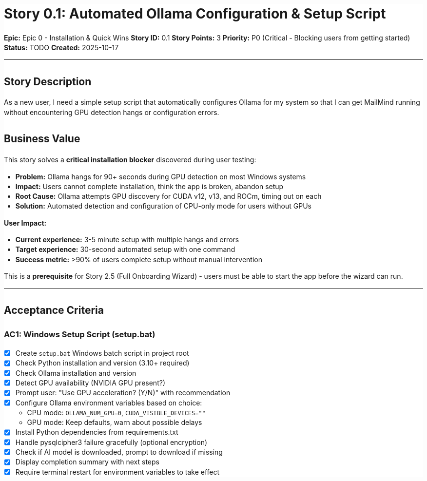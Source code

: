 # Story 0.1: Automated Ollama Configuration & Setup Script

**Epic:** Epic 0 - Installation & Quick Wins
**Story ID:** 0.1
**Story Points:** 3
**Priority:** P0 (Critical - Blocking users from getting started)
**Status:** TODO
**Created:** 2025-10-17

---

## Story Description

As a new user, I need a simple setup script that automatically configures Ollama for my system so that I can get MailMind running without encountering GPU detection hangs or configuration errors.

## Business Value

This story solves a **critical installation blocker** discovered during user testing:
- **Problem:** Ollama hangs for 90+ seconds during GPU detection on most Windows systems
- **Impact:** Users cannot complete installation, think the app is broken, abandon setup
- **Root Cause:** Ollama attempts GPU discovery for CUDA v12, v13, and ROCm, timing out on each
- **Solution:** Automated detection and configuration of CPU-only mode for users without GPUs

**User Impact:**
- **Current experience:** 3-5 minute setup with multiple hangs and errors
- **Target experience:** 30-second automated setup with one command
- **Success metric:** >90% of users complete setup without manual intervention

This is a **prerequisite** for Story 2.5 (Full Onboarding Wizard) - users must be able to start the app before the wizard can run.

---

## Acceptance Criteria

### AC1: Windows Setup Script (setup.bat)
- [x] Create `setup.bat` Windows batch script in project root
- [x] Check Python installation and version (3.10+ required)
- [x] Check Ollama installation and version
- [x] Detect GPU availability (NVIDIA GPU present?)
- [x] Prompt user: "Use GPU acceleration? (Y/N)" with recommendation
- [x] Configure Ollama environment variables based on choice:
  - CPU mode: `OLLAMA_NUM_GPU=0`, `CUDA_VISIBLE_DEVICES=""`
  - GPU mode: Keep defaults, warn about possible delays
- [x] Install Python dependencies from requirements.txt
- [x] Handle pysqlcipher3 failure gracefully (optional encryption)
- [x] Check if AI model is downloaded, prompt to download if missing
- [x] Display completion summary with next steps
- [x] Require terminal restart for environment variables to take effect

